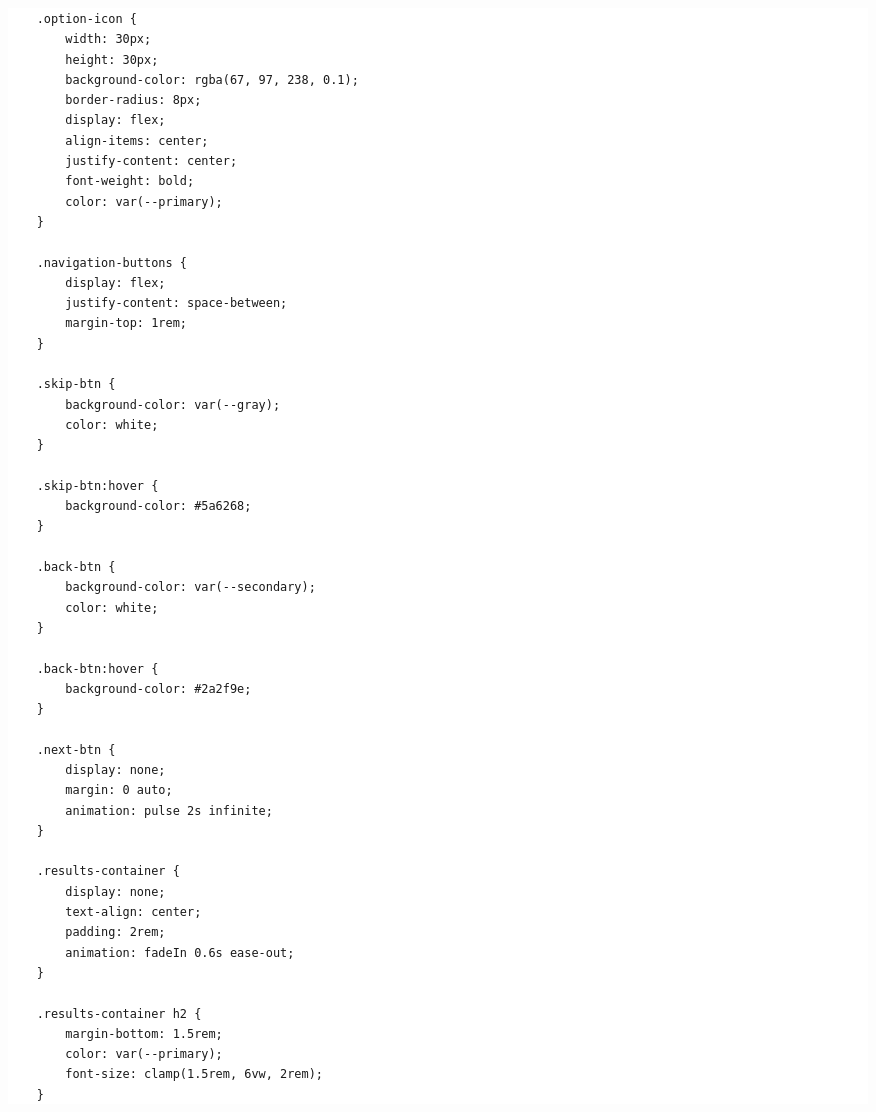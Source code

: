         .option-icon {
            width: 30px;
            height: 30px;
            background-color: rgba(67, 97, 238, 0.1);
            border-radius: 8px;
            display: flex;
            align-items: center;
            justify-content: center;
            font-weight: bold;
            color: var(--primary);
        }

        .navigation-buttons {
            display: flex;
            justify-content: space-between;
            margin-top: 1rem;
        }

        .skip-btn {
            background-color: var(--gray);
            color: white;
        }

        .skip-btn:hover {
            background-color: #5a6268;
        }

        .back-btn {
            background-color: var(--secondary);
            color: white;
        }

        .back-btn:hover {
            background-color: #2a2f9e;
        }

        .next-btn {
            display: none;
            margin: 0 auto;
            animation: pulse 2s infinite;
        }

        .results-container {
            display: none;
            text-align: center;
            padding: 2rem;
            animation: fadeIn 0.6s ease-out;
        }

        .results-container h2 {
            margin-bottom: 1.5rem;
            color: var(--primary);
            font-size: clamp(1.5rem, 6vw, 2rem);
        }
